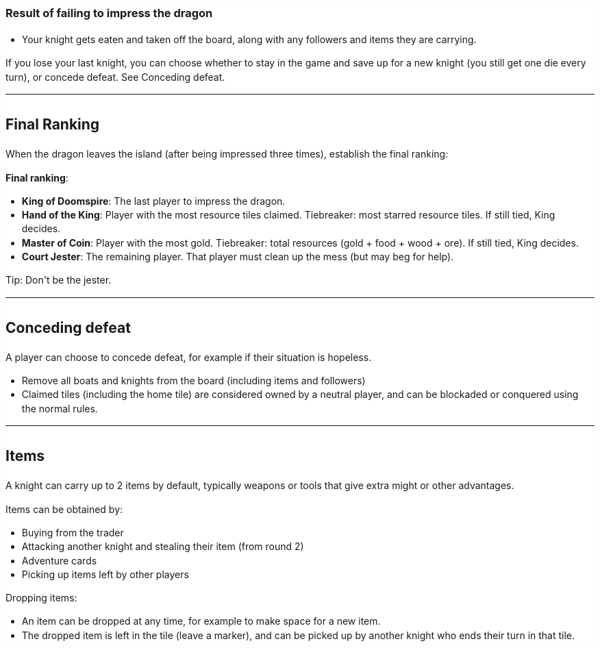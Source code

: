 ### Result of failing to impress the dragon

- Your knight gets eaten and taken off the board, along with any followers and items they are carrying.

If you lose your last knight, you can choose whether to stay in the game and save up for a new knight (you still get one die every turn), or concede defeat. See Conceding defeat.

---

## Final Ranking

When the dragon leaves the island (after being impressed three times), establish the final ranking:

**Final ranking**:

- **King of Doomspire**: The last player to impress the dragon.
- **Hand of the King**: Player with the most resource tiles claimed. Tiebreaker: most starred resource tiles. If still tied, King decides.
- **Master of Coin**: Player with the most gold. Tiebreaker: total resources (gold + food + wood + ore). If still tied, King decides.
- **Court Jester**: The remaining player. That player must clean up the mess (but may beg for help).

Tip: Don't be the jester.

---

## Conceding defeat

A player can choose to concede defeat, for example if their situation is hopeless.

- Remove all boats and knights from the board (including items and followers)
- Claimed tiles (including the home tile) are considered owned by a neutral player, and can be blockaded or conquered using the normal rules.

---

## Items

A knight can carry up to 2 items by default, typically weapons or tools that give extra might or other advantages.

Items can be obtained by:

- Buying from the trader
- Attacking another knight and stealing their item (from round 2)
- Adventure cards
- Picking up items left by other players

Dropping items:

- An item can be dropped at any time, for example to make space for a new item.
- The dropped item is left in the tile (leave a marker), and can be picked up by another knight who ends their turn in that tile.
